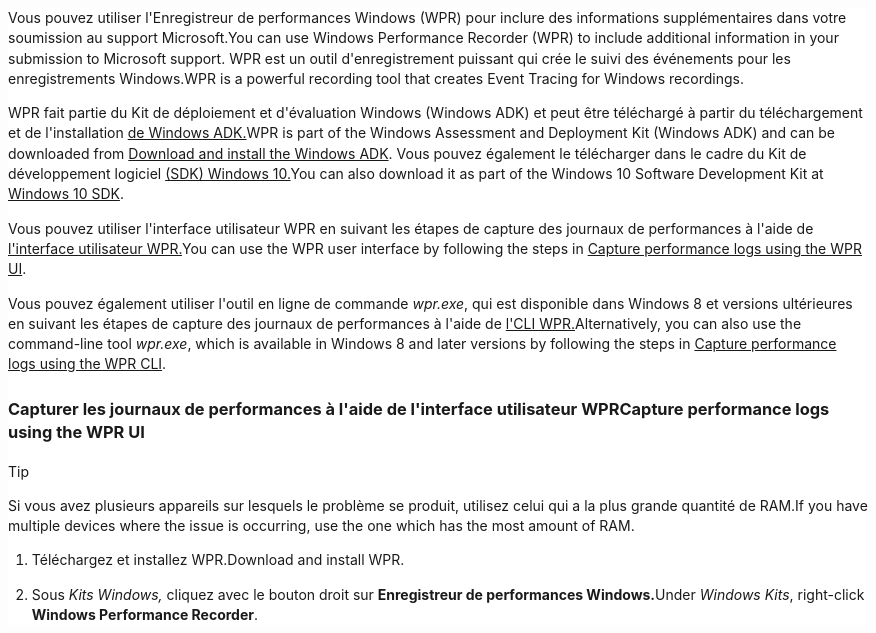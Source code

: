 <span data-ttu-id="8e59a-184">Vous pouvez utiliser l'Enregistreur de performances Windows (WPR) pour inclure des informations supplémentaires dans votre soumission au support Microsoft.</span><span class="sxs-lookup"><span data-stu-id="8e59a-184">You can use Windows Performance Recorder (WPR) to include additional information in your submission to Microsoft support.</span></span> <span data-ttu-id="8e59a-185">WPR est un outil d'enregistrement puissant qui crée le suivi des événements pour les enregistrements Windows.</span><span class="sxs-lookup"><span data-stu-id="8e59a-185">WPR is a powerful recording tool that creates Event Tracing for Windows recordings.</span></span> 

<span data-ttu-id="8e59a-186">WPR fait partie du Kit de déploiement et d'évaluation Windows (Windows ADK) et peut être téléchargé à partir du téléchargement et de l'installation [de Windows ADK.](/windows-hardware/get-started/adk-install)</span><span class="sxs-lookup"><span data-stu-id="8e59a-186">WPR is part of the Windows Assessment and Deployment Kit (Windows ADK) and can be downloaded from [Download and install the Windows ADK](/windows-hardware/get-started/adk-install).</span></span> <span data-ttu-id="8e59a-187">Vous pouvez également le télécharger dans le cadre du Kit de développement logiciel [(SDK) Windows 10.](https://developer.microsoft.com/windows/downloads/windows-10-sdk/)</span><span class="sxs-lookup"><span data-stu-id="8e59a-187">You can also download it as part of the Windows 10 Software Development Kit at [Windows 10 SDK](https://developer.microsoft.com/windows/downloads/windows-10-sdk/).</span></span>

<span data-ttu-id="8e59a-188">Vous pouvez utiliser l'interface utilisateur WPR en suivant les étapes de capture des journaux de performances à l'aide de [l'interface utilisateur WPR.](#capture-performance-logs-using-the-wpr-ui)</span><span class="sxs-lookup"><span data-stu-id="8e59a-188">You can use the WPR user interface by following the steps in [Capture performance logs using the WPR UI](#capture-performance-logs-using-the-wpr-ui).</span></span> 

<span data-ttu-id="8e59a-189">Vous pouvez également utiliser l'outil en ligne de commande *wpr.exe*, qui est disponible dans Windows 8 et versions ultérieures en suivant les étapes de capture des journaux de performances à l'aide de [l'CLI WPR.](#capture-performance-logs-using-the-wpr-cli)</span><span class="sxs-lookup"><span data-stu-id="8e59a-189">Alternatively, you can also use the command-line tool *wpr.exe*, which is available in Windows 8 and later versions  by following the steps in [Capture performance logs using the WPR CLI](#capture-performance-logs-using-the-wpr-cli).</span></span>


### <a name="capture-performance-logs-using-the-wpr-ui"></a><span data-ttu-id="8e59a-190">Capturer les journaux de performances à l'aide de l'interface utilisateur WPR</span><span class="sxs-lookup"><span data-stu-id="8e59a-190">Capture performance logs using the WPR UI</span></span>

>[!TIP]
><span data-ttu-id="8e59a-191">Si vous avez plusieurs appareils sur lesquels le problème se produit, utilisez celui qui a la plus grande quantité de RAM.</span><span class="sxs-lookup"><span data-stu-id="8e59a-191">If you have multiple devices where the issue is occurring, use the one which has the most amount of RAM.</span></span>

1. <span data-ttu-id="8e59a-192">Téléchargez et installez WPR.</span><span class="sxs-lookup"><span data-stu-id="8e59a-192">Download and install WPR.</span></span>

2. <span data-ttu-id="8e59a-193">Sous *Kits Windows,* cliquez avec le bouton droit sur **Enregistreur de performances Windows.**</span><span class="sxs-lookup"><span data-stu-id="8e59a-193">Under *Windows Kits*, right-click **Windows Performance Recorder**.</span></span> 
